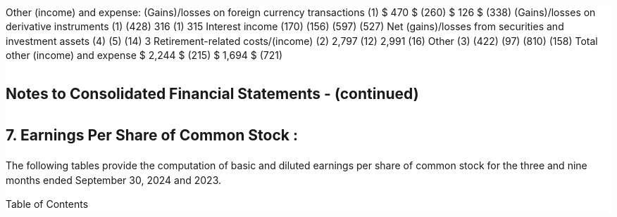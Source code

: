 </tr>
<tr>
<td>Other (income) and expense:</td>
<td></td>
<td></td>
<td></td>
<td></td>
</tr>
<tr>
<td>(Gains)/losses on foreign currency transactions  (1)</td>
<td>$ 470</td>
<td>$ (260)</td>
<td>$ 126</td>
<td>$ (338)</td>
</tr>
<tr>
<td>(Gains)/losses on derivative instruments  (1)</td>
<td>(428)</td>
<td>316</td>
<td>(1)</td>
<td>315</td>
</tr>
<tr>
<td>Interest income</td>
<td>(170)</td>
<td>(156)</td>
<td>(597)</td>
<td>(527)</td>
</tr>
<tr>
<td>Net (gains)/losses from securities and investment assets</td>
<td>(4)</td>
<td>(5)</td>
<td>(14)</td>
<td>3</td>
</tr>
<tr>
<td>Retirement-related costs/(income)  (2)</td>
<td>2,797</td>
<td>(12)</td>
<td>2,991</td>
<td>(16)</td>
</tr>
<tr>
<td>Other  (3)</td>
<td>(422)</td>
<td>(97)</td>
<td>(810)</td>
<td>(158)</td>
</tr>
<tr>
<td>Total other (income) and expense</td>
<td>$ 2,244</td>
<td>$ (215)</td>
<td>$ 1,694</td>
<td>$ (721)</td>
</tr>
</tbody>
</table>
<h2>Notes to Consolidated Financial Statements - (continued)</h2>
<h2>7. Earnings Per Share of Common Stock :</h2>
<p>The following tables provide the computation of basic and diluted earnings per share of common stock for the three and nine months ended September 30, 2024 and 2023.</p>
<p>Table of Contents</p>